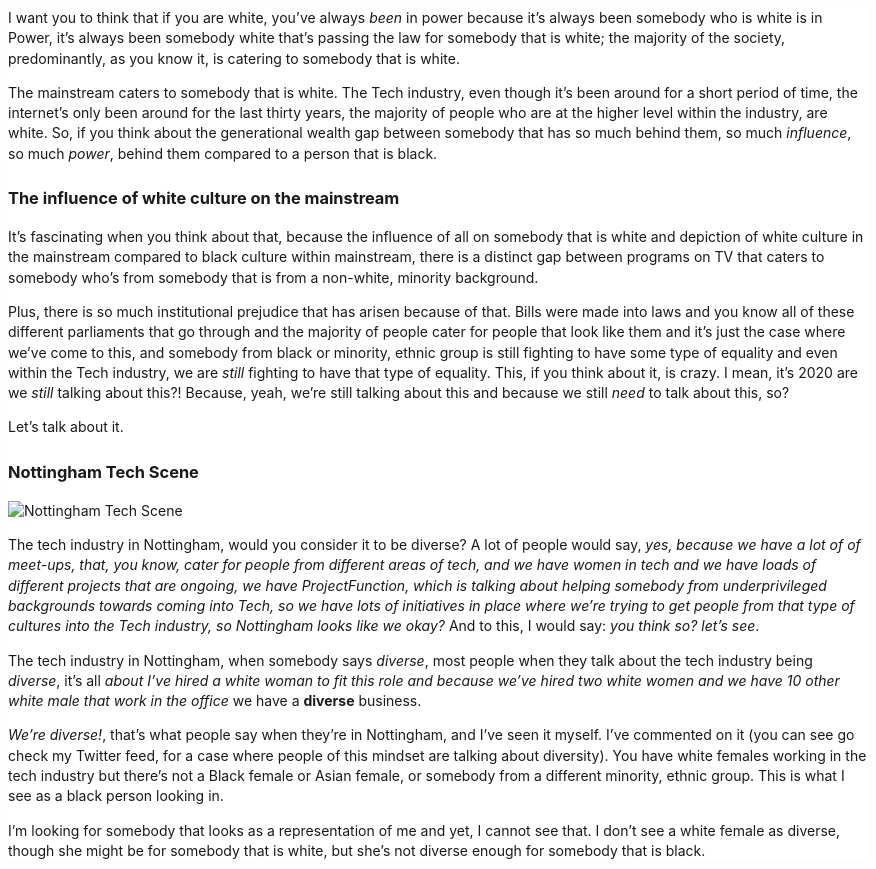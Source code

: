 I want you to think that if you are white, you’ve always *been* in power because it’s always been somebody who is white is in Power, it’s always been somebody white that’s passing the law for somebody that is white; the majority of the society, predominantly, as you know it, is catering to somebody that is white.

The mainstream caters to somebody that is white. The Tech industry, even though it’s been around for a short period of time, the internet’s only been around for the last thirty years, the majority of people who are at the higher level within the industry, are white. So, if you think about the generational wealth gap between somebody that has so much behind them, so much *influence*, so much *power*, behind them compared to a person that is black.

### The influence of white culture on the mainstream

It’s fascinating when you think about that, because the influence of all on somebody that is white and depiction of white culture in the mainstream compared to black culture within mainstream, there is a distinct gap between programs on TV that caters to somebody who’s from somebody that is from a non-white, minority background.

Plus, there is so much institutional prejudice that has arisen because of that. Bills were made into laws and you know all of these different parliaments that go through and the majority of people cater for people that look like them and it’s just the case where we’ve come to this, and somebody from black or minority, ethnic group is still fighting to have some type of equality and even within the Tech industry, we are *still* fighting to have that type of equality. This, if you think about it, is crazy. I mean, it’s 2020 are we *still* talking about this?! Because, yeah, we’re still talking about this and because we still *need* to talk about this, so?

Let’s talk about it.

### Nottingham Tech Scene
![Nottingham Tech Scene](/assets/assets/img/posts/2020-tech-notts/nottingham-lrg.jpg "Nottingham Tech Scene")

The tech industry in Nottingham, would you consider it to be diverse? A lot of people would say, *yes, because we have a lot of of meet-ups, that, you know, cater for people from different areas of tech, and we have women in tech and we have loads of different projects that are ongoing, we have ProjectFunction, which is talking about helping somebody from underprivileged backgrounds towards coming into Tech, so we have lots of initiatives in place where we’re trying to get people from that type of cultures into the Tech industry, so Nottingham looks like we okay?* And to this, I would say: *you think so? let’s see*.

The tech industry in Nottingham, when somebody says *diverse*, most people when they talk about the tech industry being *diverse*, it’s all *about I’ve hired a white woman to fit this role and because we’ve hired two white women and we have 10 other white male that work in the office* we have a **diverse** business.

*We’re diverse!*, that’s what people say when they’re in Nottingham, and I’ve seen it myself. I’ve commented on it (you can see go check my Twitter feed, for a case where people of this mindset are talking about diversity). You have white females working in the tech industry but there’s not a Black female or Asian female, or somebody from a different minority, ethnic group. This is what I see as a black person looking in.

I’m looking for somebody that looks as a representation of me and yet, I cannot see that. I don’t see a white female as diverse, though she might be for somebody that is white, but she’s not diverse enough for somebody that is black.
